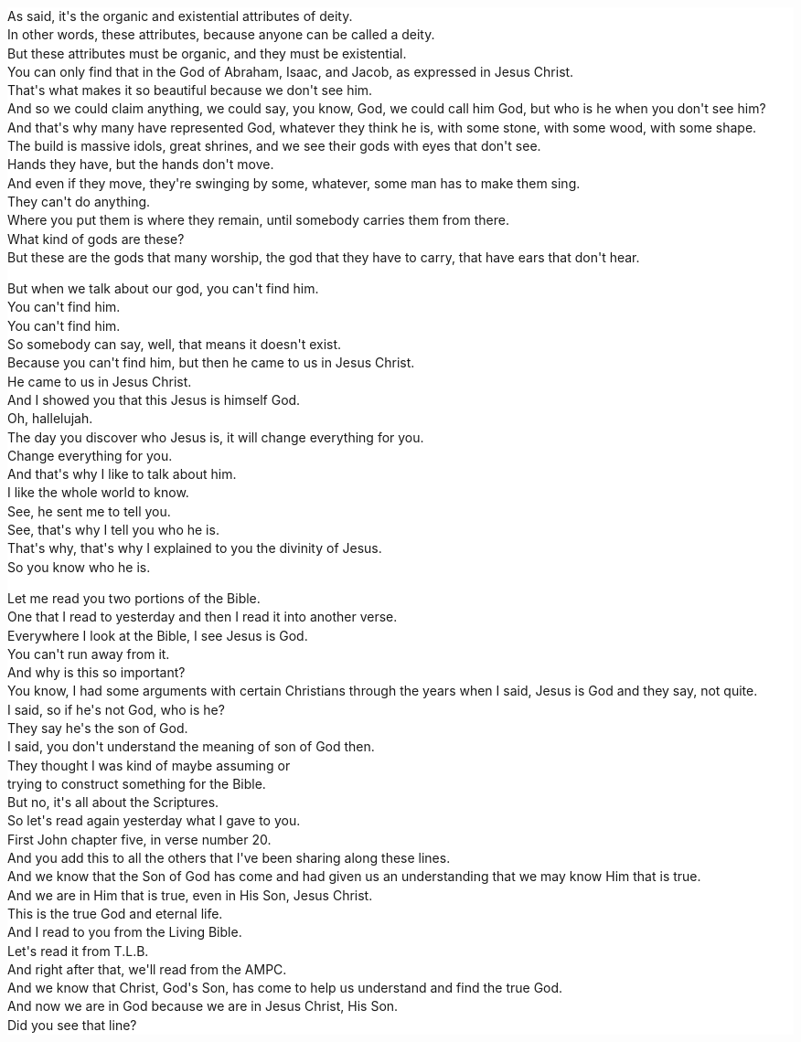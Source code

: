 
  
As said, it's the organic and existential attributes of deity.  
 In other words, these attributes, because anyone can be called a deity.  
But these attributes must be organic, and they must be existential.  
You can only find that in the God of Abraham, Isaac, and Jacob, as expressed in Jesus Christ.  
 That's what makes it so beautiful because we don't see him.  
And so we could claim anything, we could say, you know, God, we could call him God, but who is he when you don't see him?  
And that's why many have represented God, whatever they think he is, with some stone, with some wood, with some shape.  
 The build is massive idols, great shrines, and we see their gods with eyes that don't see.  
Hands they have, but the hands don't move.  
And even if they move, they're swinging by some, whatever, some man has to make them sing.  
They can't do anything.  
Where you put them is where they remain, until somebody carries them from there.  
 What kind of gods are these?  
But these are the gods that many worship, the god that they have to carry, that have ears that don't hear.  


  
But when we talk about our god, you can't find him.  
You can't find him.  
You can't find him.  
So somebody can say, well, that means it doesn't exist.  
 Because you can't find him, but then he came to us in Jesus Christ.  
He came to us in Jesus Christ.  
And I showed you that this Jesus is himself God.  
Oh, hallelujah.  
The day you discover who Jesus is, it will change everything for you.  
 Change everything for you.  
And that's why I like to talk about him.  
I like the whole world to know.  
See, he sent me to tell you.  
See, that's why I tell you who he is.  
That's why, that's why I explained to you the divinity of Jesus.  
So you know who he is.  


  
 Let me read you two portions of the Bible.  
One that I read to yesterday and then I read it into another verse.  
Everywhere I look at the Bible, I see Jesus is God.  
You can't run away from it.  
 And why is this so important?  
You know, I had some arguments with certain Christians through the years when I said, Jesus is God and they say, not quite.  
I said, so if he's not God, who is he?  
They say he's the son of God.  
I said, you don't understand the meaning of son of God then.  
They thought I was kind of maybe assuming or  
 trying to construct something for the Bible.  
But no, it's all about the Scriptures.  
So let's read again yesterday what I gave to you.  
First John chapter five, in verse number 20.  
And you add this to all the others that I've been sharing along these lines.  
 And we know that the Son of God has come and had given us an understanding that we may know Him that is true.  
And we are in Him that is true, even in His Son, Jesus Christ.  
This is the true God and eternal life.  
And I read to you from the Living Bible.  
Let's read it from T.L.B.  
 And right after that, we'll read from the AMPC.  
And we know that Christ, God's Son, has come to help us understand and find the true God.  
And now we are in God because we are in Jesus Christ, His Son.  
Did you see that line?  